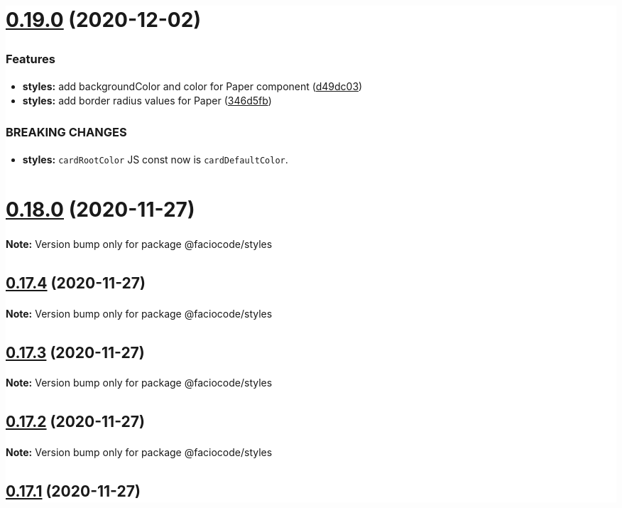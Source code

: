 


# [0.19.0](https://github.com/FacioCode/design/compare/v0.18.0...v0.19.0) (2020-12-02)


### Features

* **styles:** add backgroundColor and color for Paper component ([d49dc03](https://github.com/FacioCode/design/commit/d49dc03c63849502b8c4eb2a37240b0561711bfb))
* **styles:** add border radius values for Paper ([346d5fb](https://github.com/FacioCode/design/commit/346d5fbaf66a8238508c4bb7b745265cfaeed698))


### BREAKING CHANGES

* **styles:** `cardRootColor` JS const now is `cardDefaultColor`.





# [0.18.0](https://github.com/FacioCode/design/compare/v0.17.4...v0.18.0) (2020-11-27)

**Note:** Version bump only for package @faciocode/styles





## [0.17.4](https://github.com/FacioCode/design/compare/v0.17.3...v0.17.4) (2020-11-27)

**Note:** Version bump only for package @faciocode/styles





## [0.17.3](https://github.com/FacioCode/design/compare/v0.17.2...v0.17.3) (2020-11-27)

**Note:** Version bump only for package @faciocode/styles





## [0.17.2](https://github.com/FacioCode/design/compare/v0.17.1...v0.17.2) (2020-11-27)

**Note:** Version bump only for package @faciocode/styles





## [0.17.1](https://github.com/FacioCode/design/compare/v0.17.0...v0.17.1) (2020-11-27)
